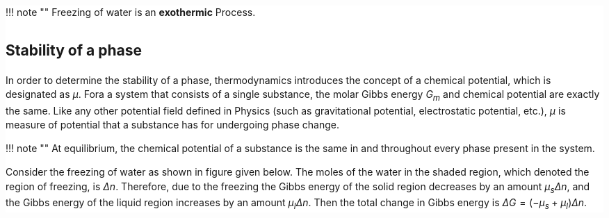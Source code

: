 !!! note ""
    Freezing of water is an **exothermic** Process.

## Stability of a phase

In order to determine the stability of a phase, thermodynamics introduces the concept of a chemical potential, which is designated as $\mu$. Fora a system that consists of a single substance, the molar Gibbs energy $G_{m}$ and chemical potential are exactly the same. Like any other potential field defined in Physics (such as gravitational potential, electrostatic potential, etc.), $\mu$ is measure of potential that a substance has for undergoing phase change.

!!! note ""
    At equilibrium, the chemical potential of a substance is the same in and throughout every phase present in the system.

Consider the freezing of water as shown in figure given below. The moles of the water in the shaded region, which denoted the region of freezing, is $\Delta n$. Therefore, due to the freezing the Gibbs energy of the solid region decreases by an amount $\mu_{s} \Delta n$, and the Gibbs energy of the liquid region increases by an amount $\mu_{l} \Delta n$. Then the total change in Gibbs energy is $\Delta G = (-\mu_{s} + \mu_{l}) \Delta n$.
